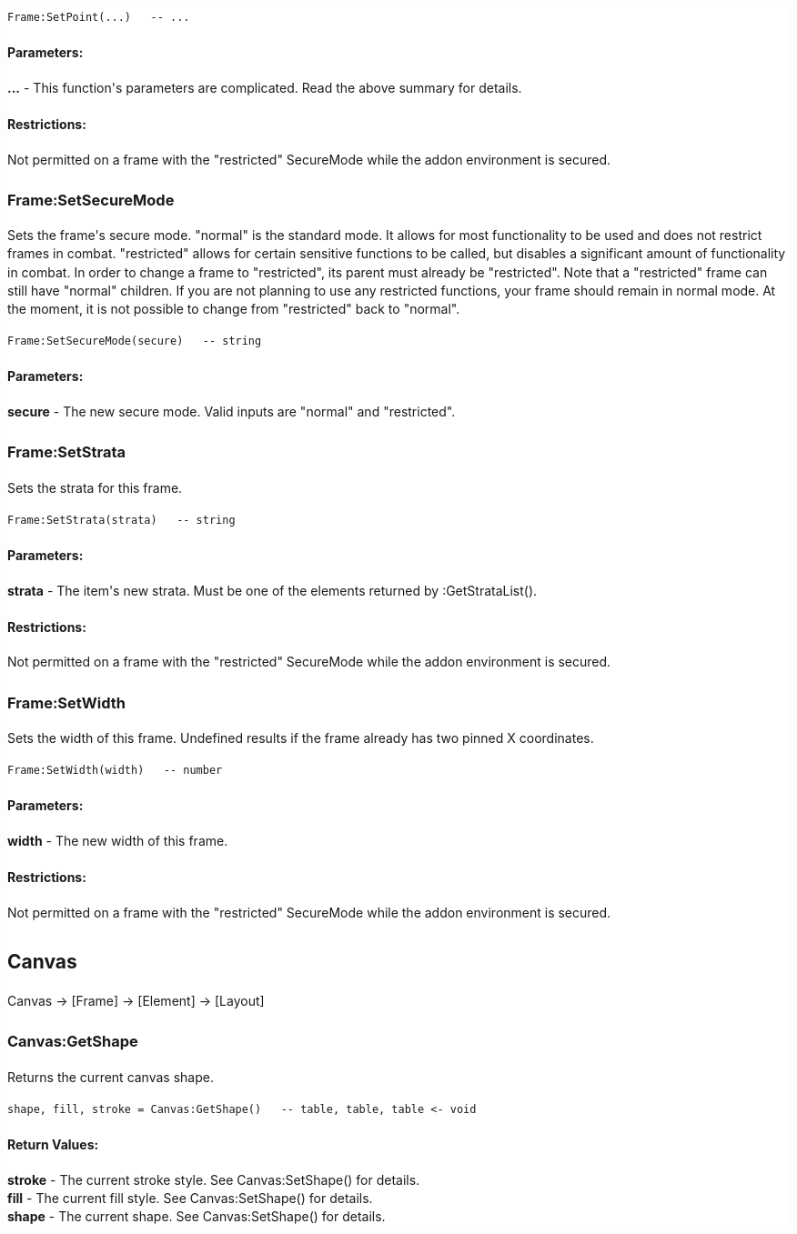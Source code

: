     Frame:SetPoint(...)   -- ...
#### Parameters:
**...** - This function's parameters are complicated. Read the above summary for details.  
#### Restrictions:
Not permitted on a frame with the "restricted" SecureMode while the addon environment is secured.  

### Frame:SetSecureMode
Sets the frame's secure mode.
"normal" is the standard mode. It allows for most functionality to be used and does not restrict frames in combat. "restricted" allows for certain sensitive functions to be called, but disables a significant amount of functionality in combat. In order to change a frame to "restricted", its parent must already be "restricted". Note that a "restricted" frame can still have "normal" children.
If you are not planning to use any restricted functions, your frame should remain in normal mode.
At the moment, it is not possible to change from "restricted" back to "normal".
 
    Frame:SetSecureMode(secure)   -- string
#### Parameters:
**secure** - The new secure mode. Valid inputs are "normal" and "restricted".  

### Frame:SetStrata
Sets the strata for this frame.
 
    Frame:SetStrata(strata)   -- string
#### Parameters:
**strata** - The item's new strata. Must be one of the elements returned by :GetStrataList().  
#### Restrictions:
Not permitted on a frame with the "restricted" SecureMode while the addon environment is secured.  

### Frame:SetWidth
Sets the width of this frame. Undefined results if the frame already has two pinned X coordinates.
 
    Frame:SetWidth(width)   -- number
#### Parameters:
**width** - The new width of this frame.  
#### Restrictions:
Not permitted on a frame with the "restricted" SecureMode while the addon environment is secured.  

## Canvas

Canvas -> [Frame] -> [Element] -> [Layout]

### Canvas:GetShape
Returns the current canvas shape.
 
    shape, fill, stroke = Canvas:GetShape()   -- table, table, table <- void
#### Return Values:
**stroke** - The current stroke style. See Canvas:SetShape() for details.  
**fill** - The current fill style. See Canvas:SetShape() for details.  
**shape** - The current shape. See Canvas:SetShape() for details.  
